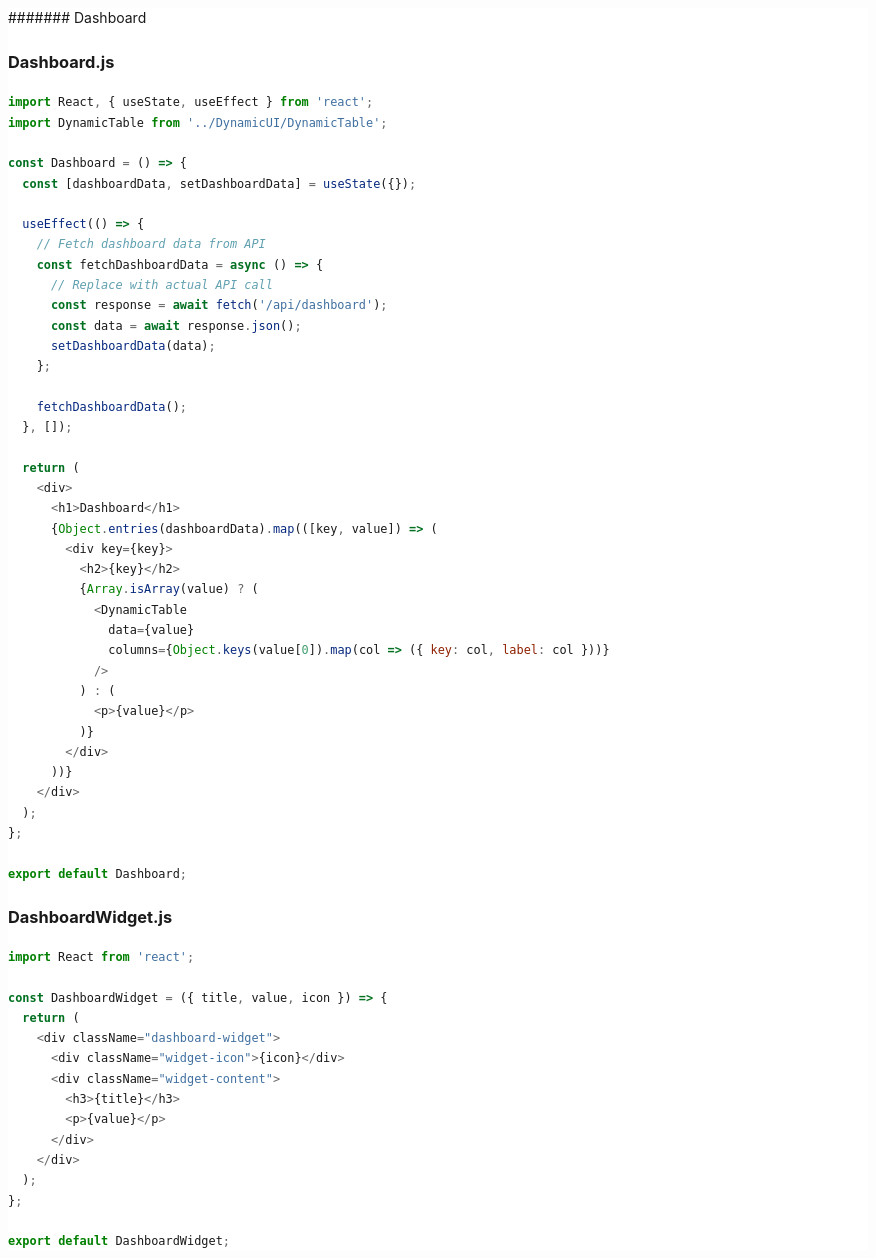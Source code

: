 ####### Dashboard

### Dashboard.js

```js
import React, { useState, useEffect } from 'react';
import DynamicTable from '../DynamicUI/DynamicTable';

const Dashboard = () => {
  const [dashboardData, setDashboardData] = useState({});

  useEffect(() => {
    // Fetch dashboard data from API
    const fetchDashboardData = async () => {
      // Replace with actual API call
      const response = await fetch('/api/dashboard');
      const data = await response.json();
      setDashboardData(data);
    };

    fetchDashboardData();
  }, []);

  return (
    <div>
      <h1>Dashboard</h1>
      {Object.entries(dashboardData).map(([key, value]) => (
        <div key={key}>
          <h2>{key}</h2>
          {Array.isArray(value) ? (
            <DynamicTable
              data={value}
              columns={Object.keys(value[0]).map(col => ({ key: col, label: col }))}
            />
          ) : (
            <p>{value}</p>
          )}
        </div>
      ))}
    </div>
  );
};

export default Dashboard;

```

### DashboardWidget.js

```js
import React from 'react';

const DashboardWidget = ({ title, value, icon }) => {
  return (
    <div className="dashboard-widget">
      <div className="widget-icon">{icon}</div>
      <div className="widget-content">
        <h3>{title}</h3>
        <p>{value}</p>
      </div>
    </div>
  );
};

export default DashboardWidget;
```